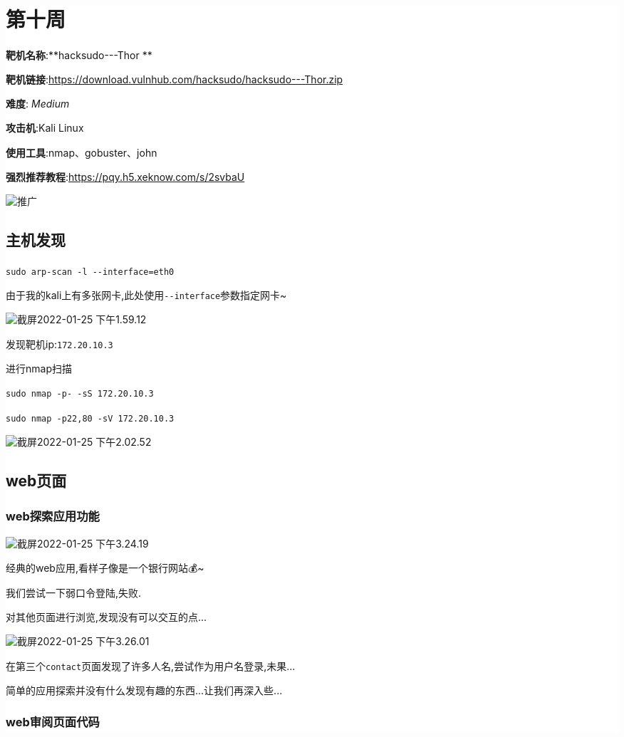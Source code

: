 # 第十周

**靶机名称**:**hacksudo---Thor	**

**靶机链接**:https://download.vulnhub.com/hacksudo/hacksudo---Thor.zip

**难度**: *Medium*

**攻击机**:Kali Linux

**使用工具**:nmap、gobuster、john

**强烈推荐教程**:https://pqy.h5.xeknow.com/s/2svbaU

![推广](https://tva1.sinaimg.cn/large/008i3skNly1gyov699rnlj30ku112goe.jpg)

## 主机发现

`sudo arp-scan -l --interface=eth0`

由于我的kali上有多张网卡,此处使用`--interface`参数指定网卡~

![截屏2022-01-25 下午1.59.12](https://tva1.sinaimg.cn/large/008i3skNly1gypvonk08lj31460awtbw.jpg)

发现靶机ip:`172.20.10.3`

进行nmap扫描

`sudo nmap -p- -sS 172.20.10.3`

`sudo nmap -p22,80 -sV 172.20.10.3`

![截屏2022-01-25 下午2.02.52](https://tva1.sinaimg.cn/large/008i3skNly1gypvsfy28tj318e0p2jy5.jpg)

## web页面

### web探索应用功能

![截屏2022-01-25 下午3.24.19](https://tva1.sinaimg.cn/large/008i3skNly1gypy5hffrmj31c00u0433.jpg)



经典的web应用,看样子像是一个银行网站💰~

我们尝试一下弱口令登陆,失败.

对其他页面进行浏览,发现没有可以交互的点...

![截屏2022-01-25 下午3.26.01](https://tva1.sinaimg.cn/large/008i3skNly1gypy7a5iw5j31c00u07bh.jpg)

在第三个`contact`页面发现了许多人名,尝试作为用户名登录,未果...

简单的应用探索并没有什么发现有趣的东西...让我们再深入些...

### web审阅页面代码
